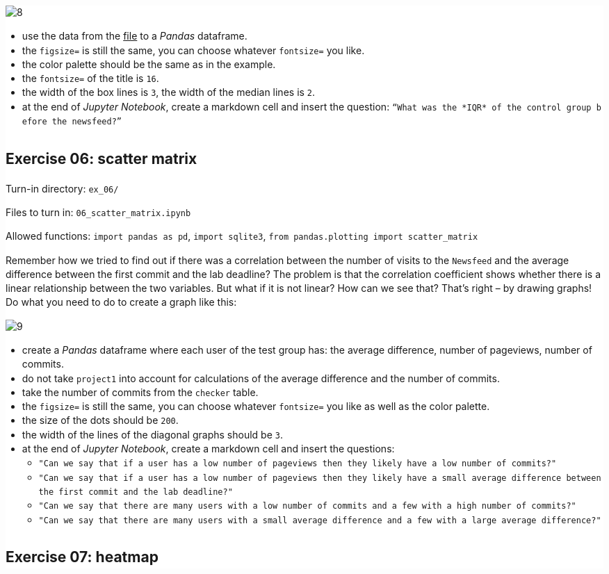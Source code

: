 ![8](content/images/8.png)

* use the data from the [file](https://drive.google.com/file/d/1B6M7Ku89ViIStXvWU6j7PyDnCTb0McEI/view?usp=sharing) to a *Pandas* dataframe.
* the `figsize=` is still the same, you can choose whatever `fontsize=` you like.
* the color palette should be the same as in the example.
* the `fontsize=` of the title is `16`.
* the width of the box lines is `3`, the width of the median lines is `2`.
* at the end of *Jupyter Notebook*, create a markdown cell and insert the question:
  `“What was the *IQR* of the control group before the newsfeed?”`

## Exercise 06: scatter matrix

Turn-in directory: `ex_06/`

Files to turn in: `06_scatter_matrix.ipynb`

Allowed functions: `import pandas as pd`, `import sqlite3`, `from pandas.plotting import scatter_matrix`

Remember how we tried to find out if there was a correlation between the number of visits to the `Newsfeed` and the average difference between the first commit and the lab deadline?
The problem is that the correlation coefficient shows whether there is a linear relationship between the two variables.
But what if it is not linear?
How can we see that?
That’s right – by drawing graphs!
Do what you need to do to create a graph like this:

![9](content/images/9.png)

* create a *Pandas* dataframe where each user of the test group has: the average difference, number of pageviews, number of commits.
* do not take `project1` into account for calculations of the average difference and the number of commits.
* take the number of commits from the `checker` table.
* the `figsize=` is still the same, you can choose whatever `fontsize=` you like as well as the color palette.
* the size of the dots should be `200`.
* the width of the lines of the diagonal graphs should be `3`.
* at the end of *Jupyter Notebook*, create a markdown cell and insert the questions:
  * `"Can we say that if a user has a low number of pageviews then they likely have a low number of commits?"`
  * `"Can we say that if a user has a low number of pageviews then they likely have a small average difference between the first commit and the lab deadline?"`
  * `"Can we say that there are many users with a low number of commits and a few with a high number of commits?"`
  * `"Can we say that there are many users with a small average difference and a few with a large average difference?"`

## Exercise 07: heatmap
